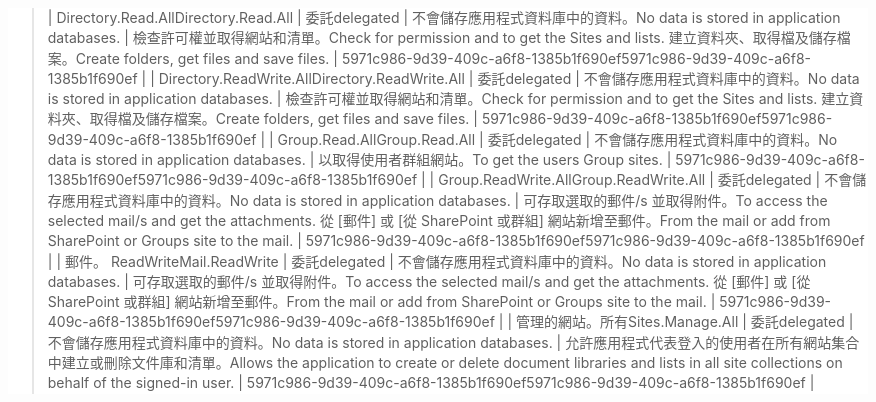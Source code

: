 >| <span data-ttu-id="915ae-136">Directory.Read.All</span><span class="sxs-lookup"><span data-stu-id="915ae-136">Directory.Read.All</span></span> | <span data-ttu-id="915ae-137">委託</span><span class="sxs-lookup"><span data-stu-id="915ae-137">delegated</span></span> | <span data-ttu-id="915ae-138">不會儲存應用程式資料庫中的資料。</span><span class="sxs-lookup"><span data-stu-id="915ae-138">No data is stored in application databases.</span></span> | <span data-ttu-id="915ae-139">檢查許可權並取得網站和清單。</span><span class="sxs-lookup"><span data-stu-id="915ae-139">Check for permission and to get the Sites and lists.</span></span> <span data-ttu-id="915ae-140">建立資料夾、取得檔及儲存檔案。</span><span class="sxs-lookup"><span data-stu-id="915ae-140">Create folders, get files and save files.</span></span> | <span data-ttu-id="915ae-141">5971c986-9d39-409c-a6f8-1385b1f690ef</span><span class="sxs-lookup"><span data-stu-id="915ae-141">5971c986-9d39-409c-a6f8-1385b1f690ef</span></span> |
>| <span data-ttu-id="915ae-142">Directory.ReadWrite.All</span><span class="sxs-lookup"><span data-stu-id="915ae-142">Directory.ReadWrite.All</span></span> | <span data-ttu-id="915ae-143">委託</span><span class="sxs-lookup"><span data-stu-id="915ae-143">delegated</span></span> | <span data-ttu-id="915ae-144">不會儲存應用程式資料庫中的資料。</span><span class="sxs-lookup"><span data-stu-id="915ae-144">No data is stored in application databases.</span></span> | <span data-ttu-id="915ae-145">檢查許可權並取得網站和清單。</span><span class="sxs-lookup"><span data-stu-id="915ae-145">Check for permission and to get the Sites and lists.</span></span> <span data-ttu-id="915ae-146">建立資料夾、取得檔及儲存檔案。</span><span class="sxs-lookup"><span data-stu-id="915ae-146">Create folders, get files and save files.</span></span> | <span data-ttu-id="915ae-147">5971c986-9d39-409c-a6f8-1385b1f690ef</span><span class="sxs-lookup"><span data-stu-id="915ae-147">5971c986-9d39-409c-a6f8-1385b1f690ef</span></span> |
>| <span data-ttu-id="915ae-148">Group.Read.All</span><span class="sxs-lookup"><span data-stu-id="915ae-148">Group.Read.All</span></span> | <span data-ttu-id="915ae-149">委託</span><span class="sxs-lookup"><span data-stu-id="915ae-149">delegated</span></span> | <span data-ttu-id="915ae-150">不會儲存應用程式資料庫中的資料。</span><span class="sxs-lookup"><span data-stu-id="915ae-150">No data is stored in application databases.</span></span> | <span data-ttu-id="915ae-151">以取得使用者群組網站。</span><span class="sxs-lookup"><span data-stu-id="915ae-151">To get the users Group sites.</span></span> | <span data-ttu-id="915ae-152">5971c986-9d39-409c-a6f8-1385b1f690ef</span><span class="sxs-lookup"><span data-stu-id="915ae-152">5971c986-9d39-409c-a6f8-1385b1f690ef</span></span> |
>| <span data-ttu-id="915ae-153">Group.ReadWrite.All</span><span class="sxs-lookup"><span data-stu-id="915ae-153">Group.ReadWrite.All</span></span> | <span data-ttu-id="915ae-154">委託</span><span class="sxs-lookup"><span data-stu-id="915ae-154">delegated</span></span> | <span data-ttu-id="915ae-155">不會儲存應用程式資料庫中的資料。</span><span class="sxs-lookup"><span data-stu-id="915ae-155">No data is stored in application databases.</span></span> | <span data-ttu-id="915ae-156">可存取選取的郵件/s 並取得附件。</span><span class="sxs-lookup"><span data-stu-id="915ae-156">To access the selected mail/s and get the attachments.</span></span> <span data-ttu-id="915ae-157">從 [郵件] 或 [從 SharePoint 或群組] 網站新增至郵件。</span><span class="sxs-lookup"><span data-stu-id="915ae-157">From the mail or add from SharePoint or Groups site to the mail.</span></span> | <span data-ttu-id="915ae-158">5971c986-9d39-409c-a6f8-1385b1f690ef</span><span class="sxs-lookup"><span data-stu-id="915ae-158">5971c986-9d39-409c-a6f8-1385b1f690ef</span></span> |
>| <span data-ttu-id="915ae-159">郵件。 ReadWrite</span><span class="sxs-lookup"><span data-stu-id="915ae-159">Mail.ReadWrite</span></span> | <span data-ttu-id="915ae-160">委託</span><span class="sxs-lookup"><span data-stu-id="915ae-160">delegated</span></span> | <span data-ttu-id="915ae-161">不會儲存應用程式資料庫中的資料。</span><span class="sxs-lookup"><span data-stu-id="915ae-161">No data is stored in application databases.</span></span> | <span data-ttu-id="915ae-162">可存取選取的郵件/s 並取得附件。</span><span class="sxs-lookup"><span data-stu-id="915ae-162">To access the selected mail/s and get the attachments.</span></span> <span data-ttu-id="915ae-163">從 [郵件] 或 [從 SharePoint 或群組] 網站新增至郵件。</span><span class="sxs-lookup"><span data-stu-id="915ae-163">From the mail or add from SharePoint or Groups site to the mail.</span></span> | <span data-ttu-id="915ae-164">5971c986-9d39-409c-a6f8-1385b1f690ef</span><span class="sxs-lookup"><span data-stu-id="915ae-164">5971c986-9d39-409c-a6f8-1385b1f690ef</span></span> |
>| <span data-ttu-id="915ae-165">管理的網站。所有</span><span class="sxs-lookup"><span data-stu-id="915ae-165">Sites.Manage.All</span></span> | <span data-ttu-id="915ae-166">委託</span><span class="sxs-lookup"><span data-stu-id="915ae-166">delegated</span></span> | <span data-ttu-id="915ae-167">不會儲存應用程式資料庫中的資料。</span><span class="sxs-lookup"><span data-stu-id="915ae-167">No data is stored in application databases.</span></span> | <span data-ttu-id="915ae-168">允許應用程式代表登入的使用者在所有網站集合中建立或刪除文件庫和清單。</span><span class="sxs-lookup"><span data-stu-id="915ae-168">Allows the application to create or delete document libraries and lists in all site collections on behalf of the signed-in user.</span></span> | <span data-ttu-id="915ae-169">5971c986-9d39-409c-a6f8-1385b1f690ef</span><span class="sxs-lookup"><span data-stu-id="915ae-169">5971c986-9d39-409c-a6f8-1385b1f690ef</span></span> |